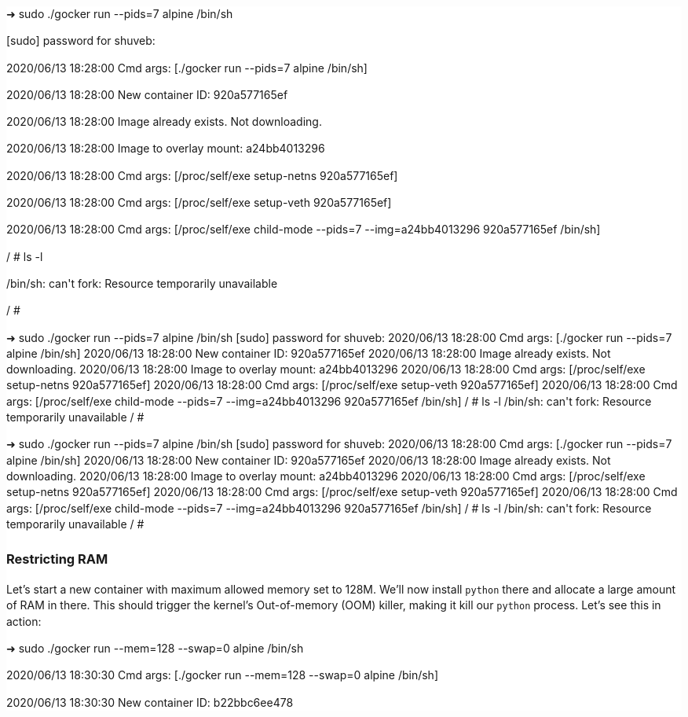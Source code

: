 ➜ sudo ./gocker run --pids=7 alpine /bin/sh

\[sudo\] password for shuveb:

2020/06/13 18:28:00 Cmd args: \[./gocker run --pids=7 alpine /bin/sh\]

2020/06/13 18:28:00 New container ID: 920a577165ef

2020/06/13 18:28:00 Image already exists. Not downloading.

2020/06/13 18:28:00 Image to overlay mount: a24bb4013296

2020/06/13 18:28:00 Cmd args: \[/proc/self/exe setup-netns 920a577165ef\]

2020/06/13 18:28:00 Cmd args: \[/proc/self/exe setup-veth 920a577165ef\]

2020/06/13 18:28:00 Cmd args: \[/proc/self/exe child-mode --pids=7 --img=a24bb4013296 920a577165ef /bin/sh\]

/ # ls -l

/bin/sh: can't fork: Resource temporarily unavailable

/ #

➜ sudo ./gocker run --pids=7 alpine /bin/sh \[sudo\] password for shuveb: 2020/06/13 18:28:00 Cmd args: \[./gocker run --pids=7 alpine /bin/sh\] 2020/06/13 18:28:00 New container ID: 920a577165ef 2020/06/13 18:28:00 Image already exists. Not downloading. 2020/06/13 18:28:00 Image to overlay mount: a24bb4013296 2020/06/13 18:28:00 Cmd args: \[/proc/self/exe setup-netns 920a577165ef\] 2020/06/13 18:28:00 Cmd args: \[/proc/self/exe setup-veth 920a577165ef\] 2020/06/13 18:28:00 Cmd args: \[/proc/self/exe child-mode --pids=7 --img=a24bb4013296 920a577165ef /bin/sh\] / # ls -l /bin/sh: can't fork: Resource temporarily unavailable / #

➜  sudo ./gocker run --pids=7 alpine /bin/sh
\[sudo\] password for shuveb: 
2020/06/13 18:28:00 Cmd args: \[./gocker run --pids=7 alpine /bin/sh\]
2020/06/13 18:28:00 New container ID: 920a577165ef
2020/06/13 18:28:00 Image already exists. Not downloading.
2020/06/13 18:28:00 Image to overlay mount: a24bb4013296
2020/06/13 18:28:00 Cmd args: \[/proc/self/exe setup-netns 920a577165ef\]
2020/06/13 18:28:00 Cmd args: \[/proc/self/exe setup-veth 920a577165ef\]
2020/06/13 18:28:00 Cmd args: \[/proc/self/exe child-mode --pids=7 --img=a24bb4013296 920a577165ef /bin/sh\]
/ # ls -l
/bin/sh: can't fork: Resource temporarily unavailable
/ # 

### Restricting RAM

Let’s start a new container with maximum allowed memory set to 128M. We’ll now install `python` there and allocate a large amount of RAM in there. This should trigger the kernel’s Out-of-memory (OOM) killer, making it kill our `python` process. Let’s see this in action:

➜ sudo ./gocker run --mem=128 --swap=0 alpine /bin/sh

2020/06/13 18:30:30 Cmd args: \[./gocker run --mem=128 --swap=0 alpine /bin/sh\]

2020/06/13 18:30:30 New container ID: b22bbc6ee478

